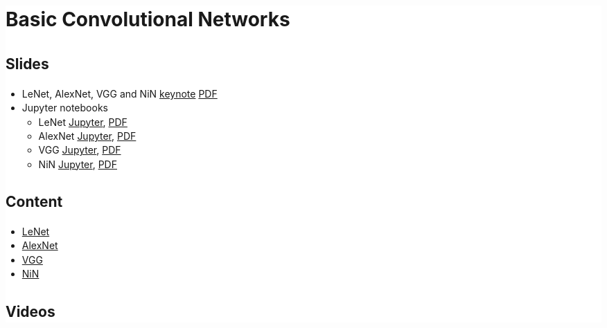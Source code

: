 # Basic Convolutional Networks

## Slides

* LeNet, AlexNet, VGG and NiN
  [keynote](../../slides/2_28/12-LeNet.key)
  [PDF](../../slides/2_28/12-LeNet.pdf)
* Jupyter notebooks
  * LeNet [Jupyter](../../slides/2_28/lenet.ipynb),
  [PDF](../../slides/2_28/lenet.pdf)
  * AlexNet [Jupyter](../../slides/2_28/alexnet.ipynb),
  [PDF](../../slides/2_28/alexnet.pdf)
  * VGG [Jupyter](../../slides/2_28/vgg.ipynb),
  [PDF](../../slides/2_28/vgg.pdf)
  * NiN [Jupyter](../../slides/2_28/nin.ipynb),
  [PDF](../../slides/2_28/nin.pdf)

<center><iframe src="http://docs.google.com/gview?url=http://courses.d2l.ai/berkeley-stat-157/slides/2_28/12-LeNet.pdf&embedded=true"
    style="width:600px; height:400px;" frameborder="0"></iframe></center>

## Content

* [LeNet](https://d2l.ai/chapter_convolutional-neural-networks/lenet.html)
* [AlexNet](https://d2l.ai/chapter_convolutional-modern/alexnet.html)
* [VGG](https://d2l.ai/chapter_convolutional-modern/vgg.html)
* [NiN](https://d2l.ai/chapter_convolutional-modern/nin.html)

## Videos

<center><iframe width="560" height="441" src="https://www.youtube.com/embed/m3BrTjo2zUA" frameborder="0" allowfullscreen></iframe></center>
<center><iframe width="560" height="441" src="https://www.youtube.com/embed/L40sFs_-W_o" frameborder="0" allowfullscreen></iframe></center>
<center><iframe width="560" height="441" src="https://www.youtube.com/embed/OAW1e0WPmkM" frameborder="0" allowfullscreen></iframe></center>
<center><iframe width="560" height="441" src="https://www.youtube.com/embed/0Up4L6A97Gw" frameborder="0" allowfullscreen></iframe></center>
<center><iframe width="560" height="441" src="https://www.youtube.com/embed/Nf1BlOR8kVY" frameborder="0" allowfullscreen></iframe></center>
<center><iframe width="560" height="441" src="https://www.youtube.com/embed/gZvukUGKr2k" frameborder="0" allowfullscreen></iframe></center>
<center><iframe width="560" height="441" src="https://www.youtube.com/embed/bBwEnMGcOiA" frameborder="0" allowfullscreen></iframe></center>
<center><iframe width="560" height="441" src="https://www.youtube.com/embed/hV_a6jJIDLE" frameborder="0" allowfullscreen></iframe></center>
